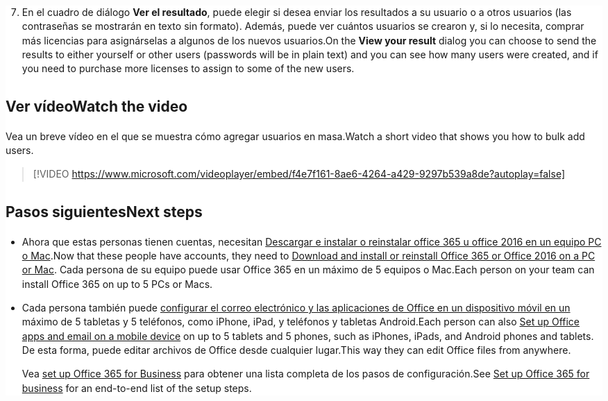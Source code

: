 7. <span data-ttu-id="0e4d3-123">En el cuadro de diálogo **Ver el resultado**, puede elegir si desea enviar los resultados a su usuario o a otros usuarios (las contraseñas se mostrarán en texto sin formato). Además, puede ver cuántos usuarios se crearon y, si lo necesita, comprar más licencias para asignárselas a algunos de los nuevos usuarios.</span><span class="sxs-lookup"><span data-stu-id="0e4d3-123">On the **View your result** dialog you can choose to send the results to either yourself or other users (passwords will be in plain text) and you can see how many users were created, and if you need to purchase more licenses to assign to some of the new users.</span></span> 
    
## <a name="watch-the-video"></a><span data-ttu-id="0e4d3-124">Ver vídeo</span><span class="sxs-lookup"><span data-stu-id="0e4d3-124">Watch the video</span></span>
<span data-ttu-id="0e4d3-125"><a name="bk_preview"> </a></span><span class="sxs-lookup"><span data-stu-id="0e4d3-125"></span></span>

 <span data-ttu-id="0e4d3-126">Vea un breve vídeo en el que se muestra cómo agregar usuarios en masa.</span><span class="sxs-lookup"><span data-stu-id="0e4d3-126">Watch a short video that shows you how to bulk add users.</span></span> 
  
> [!VIDEO https://www.microsoft.com/videoplayer/embed/f4e7f161-8ae6-4264-a429-9297b539a8de?autoplay=false]
  
## <a name="next-steps"></a><span data-ttu-id="0e4d3-127">Pasos siguientes</span><span class="sxs-lookup"><span data-stu-id="0e4d3-127">Next steps</span></span>
<span data-ttu-id="0e4d3-128"><a name="bk_preview"> </a></span><span class="sxs-lookup"><span data-stu-id="0e4d3-128"></span></span>

- <span data-ttu-id="0e4d3-129">Ahora que estas personas tienen cuentas, necesitan [Descargar e instalar o reinstalar office 365 u office 2016 en un equipo PC o Mac](https://support.office.com/article/4414eaaf-0478-48be-9c42-23adc4716658).</span><span class="sxs-lookup"><span data-stu-id="0e4d3-129">Now that these people have accounts, they need to [Download and install or reinstall Office 365 or Office 2016 on a PC or Mac](https://support.office.com/article/4414eaaf-0478-48be-9c42-23adc4716658).</span></span> <span data-ttu-id="0e4d3-130">Cada persona de su equipo puede usar Office 365 en un máximo de 5 equipos o Mac.</span><span class="sxs-lookup"><span data-stu-id="0e4d3-130">Each person on your team can install Office 365 on up to 5 PCs or Macs.</span></span> 
    
- <span data-ttu-id="0e4d3-131">Cada persona también puede [configurar el correo electrónico y las aplicaciones de Office en un dispositivo móvil en un](https://support.office.com/article/7dabb6cb-0046-40b6-81fe-767e0b1f014f) máximo de 5 tabletas y 5 teléfonos, como iPhone, iPad, y teléfonos y tabletas Android.</span><span class="sxs-lookup"><span data-stu-id="0e4d3-131">Each person can also [Set up Office apps and email on a mobile device](https://support.office.com/article/7dabb6cb-0046-40b6-81fe-767e0b1f014f) on up to 5 tablets and 5 phones, such as iPhones, iPads, and Android phones and tablets.</span></span> <span data-ttu-id="0e4d3-132">De esta forma, puede editar archivos de Office desde cualquier lugar.</span><span class="sxs-lookup"><span data-stu-id="0e4d3-132">This way they can edit Office files from anywhere.</span></span> 
    
    <span data-ttu-id="0e4d3-133">Vea [set up Office 365 for Business](https://support.office.com/article/6a3a29a0-e616-4713-99d1-15eda62d04fa) para obtener una lista completa de los pasos de configuración.</span><span class="sxs-lookup"><span data-stu-id="0e4d3-133">See [Set up Office 365 for business](https://support.office.com/article/6a3a29a0-e616-4713-99d1-15eda62d04fa) for an end-to-end list of the setup steps.</span></span> 
    